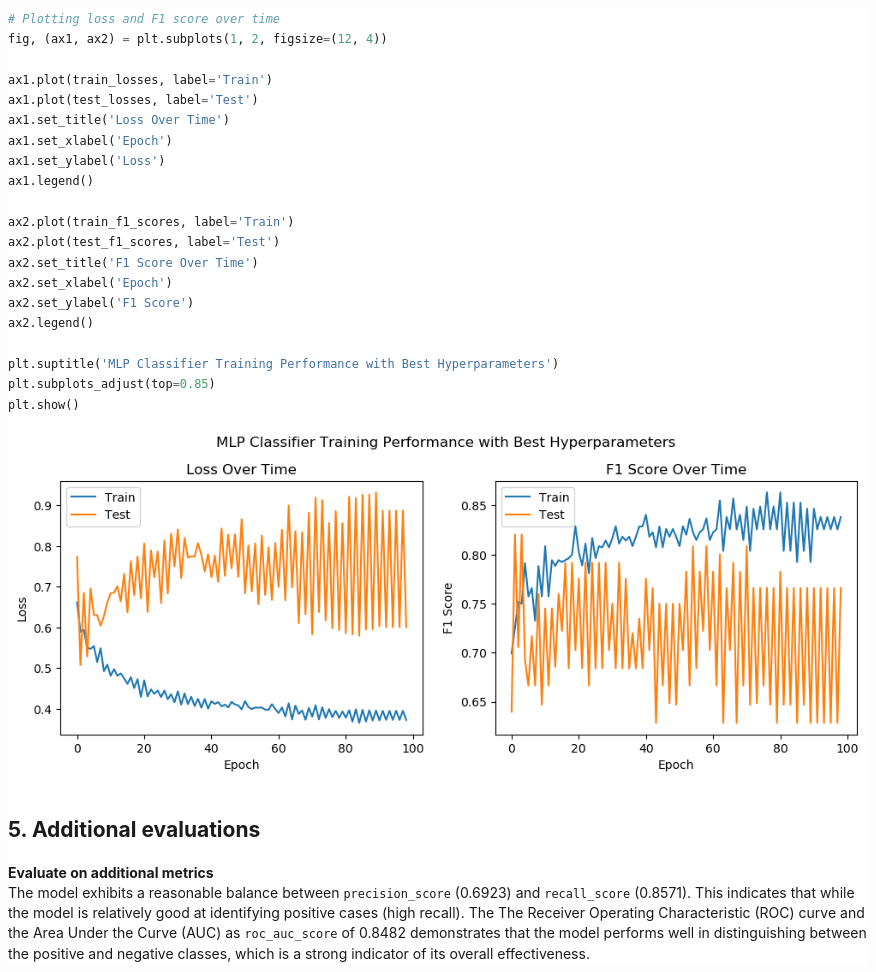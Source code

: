 
```python
# Plotting loss and F1 score over time
fig, (ax1, ax2) = plt.subplots(1, 2, figsize=(12, 4))

ax1.plot(train_losses, label='Train')
ax1.plot(test_losses, label='Test')
ax1.set_title('Loss Over Time')
ax1.set_xlabel('Epoch')
ax1.set_ylabel('Loss')
ax1.legend()

ax2.plot(train_f1_scores, label='Train')
ax2.plot(test_f1_scores, label='Test')
ax2.set_title('F1 Score Over Time')
ax2.set_xlabel('Epoch')
ax2.set_ylabel('F1 Score')
ax2.legend()

plt.suptitle('MLP Classifier Training Performance with Best Hyperparameters')
plt.subplots_adjust(top=0.85)
plt.show()
```


    
![png](output_40_0.png)
    


## 5. Additional evaluations

**Evaluate on additional metrics**  
The model exhibits a reasonable balance between `precision_score` (0.6923) and `recall_score` (0.8571). This indicates that while the model is relatively good at identifying positive cases (high recall). The The Receiver Operating Characteristic (ROC) curve and the Area Under the Curve (AUC) as `roc_auc_score` of 0.8482 demonstrates that the model performs well in distinguishing between the positive and negative classes, which is a strong indicator of its overall effectiveness.
